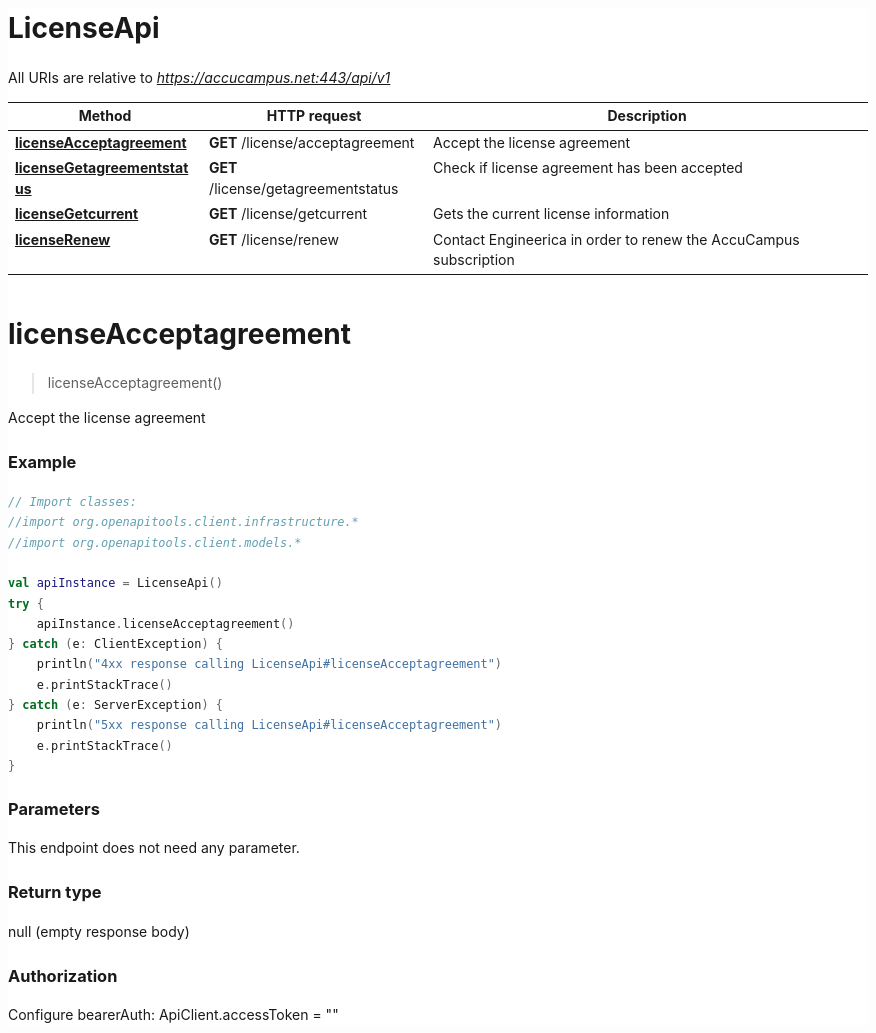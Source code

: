 # LicenseApi

All URIs are relative to *https://accucampus.net:443/api/v1*

Method | HTTP request | Description
------------- | ------------- | -------------
[**licenseAcceptagreement**](LicenseApi.md#licenseAcceptagreement) | **GET** /license/acceptagreement | Accept the license agreement
[**licenseGetagreementstatus**](LicenseApi.md#licenseGetagreementstatus) | **GET** /license/getagreementstatus | Check if license agreement has been accepted
[**licenseGetcurrent**](LicenseApi.md#licenseGetcurrent) | **GET** /license/getcurrent | Gets the current license information
[**licenseRenew**](LicenseApi.md#licenseRenew) | **GET** /license/renew | Contact Engineerica in order to renew the AccuCampus subscription


<a name="licenseAcceptagreement"></a>
# **licenseAcceptagreement**
> licenseAcceptagreement()

Accept the license agreement

### Example
```kotlin
// Import classes:
//import org.openapitools.client.infrastructure.*
//import org.openapitools.client.models.*

val apiInstance = LicenseApi()
try {
    apiInstance.licenseAcceptagreement()
} catch (e: ClientException) {
    println("4xx response calling LicenseApi#licenseAcceptagreement")
    e.printStackTrace()
} catch (e: ServerException) {
    println("5xx response calling LicenseApi#licenseAcceptagreement")
    e.printStackTrace()
}
```

### Parameters
This endpoint does not need any parameter.

### Return type

null (empty response body)

### Authorization


Configure bearerAuth:
    ApiClient.accessToken = ""
